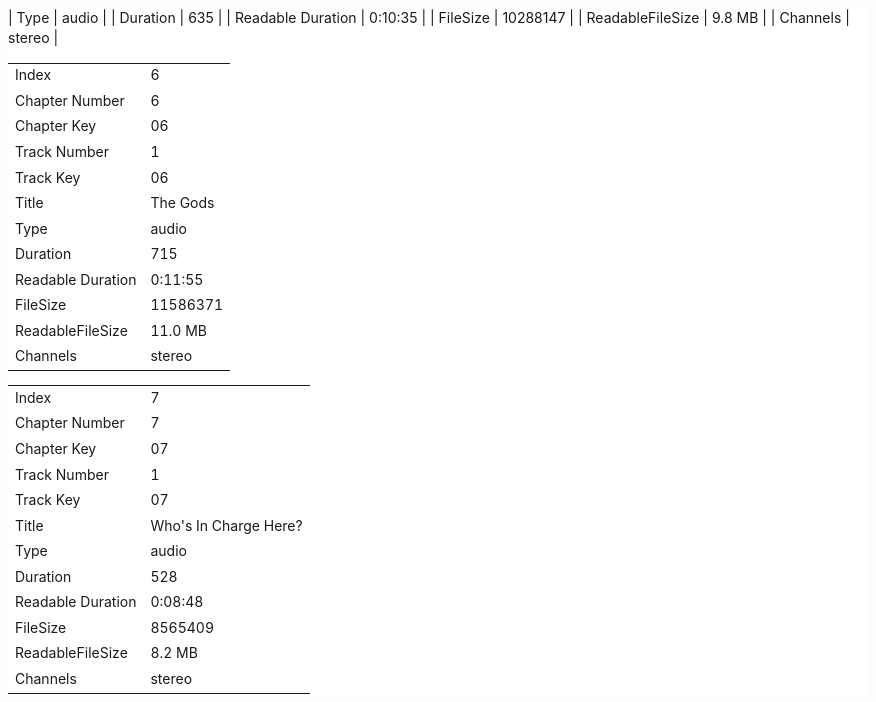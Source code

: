 | Type | audio |
| Duration | 635 |
| Readable Duration | 0:10:35 |
| FileSize | 10288147 |
| ReadableFileSize | 9.8 MB |
| Channels | stereo |

|  |  |
| - | - |
| Index | 6 |
| Chapter Number | 6 |
| Chapter Key | 06 |
| Track Number | 1 |
| Track Key | 06 |
| Title | The Gods |
| Type | audio |
| Duration | 715 |
| Readable Duration | 0:11:55 |
| FileSize | 11586371 |
| ReadableFileSize | 11.0 MB |
| Channels | stereo |

|  |  |
| - | - |
| Index | 7 |
| Chapter Number | 7 |
| Chapter Key | 07 |
| Track Number | 1 |
| Track Key | 07 |
| Title | Who's In Charge Here? |
| Type | audio |
| Duration | 528 |
| Readable Duration | 0:08:48 |
| FileSize | 8565409 |
| ReadableFileSize | 8.2 MB |
| Channels | stereo |
